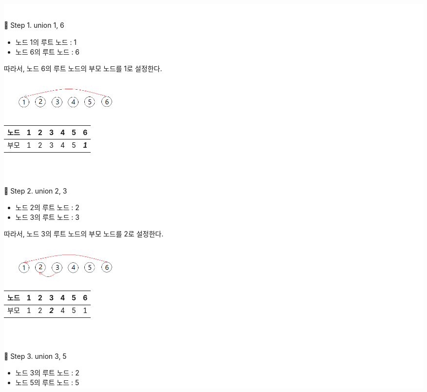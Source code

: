 <br>

🔹 Step 1. union 1, 6

- 노드 1의 루트 노드 : 1
- 노드 6의 루트 노드 : 6

따라서, 노드 6의 루트 노드의 부모 노드를 1로 설정한다.

<img src="../img/disjoint_sets_step1.png" width="250px" align="left">

| 노드 |  1  |  2  |  3  |  4  |  5  |    6    |
| :--: | :-: | :-: | :-: | :-: | :-: | :-----: |
| 부모 |  1  |  2  |  3  |  4  |  5  | **_1_** |

<br><br>

🔹 Step 2. union 2, 3

- 노드 2의 루트 노드 : 2
- 노드 3의 루트 노드 : 3

따라서, 노드 3의 루트 노드의 부모 노드를 2로 설정한다.

<img src="../img/disjoint_sets_step2.png" width="250px" align="left">

| 노드 |  1  |  2  |    3    |  4  |  5  |  6  |
| :--: | :-: | :-: | :-----: | :-: | :-: | :-: |
| 부모 |  1  |  2  | **_2_** |  4  |  5  |  1  |

<br><br>

🔹 Step 3. union 3, 5

- 노드 3의 루트 노드 : 2
- 노드 5의 루트 노드 : 5
